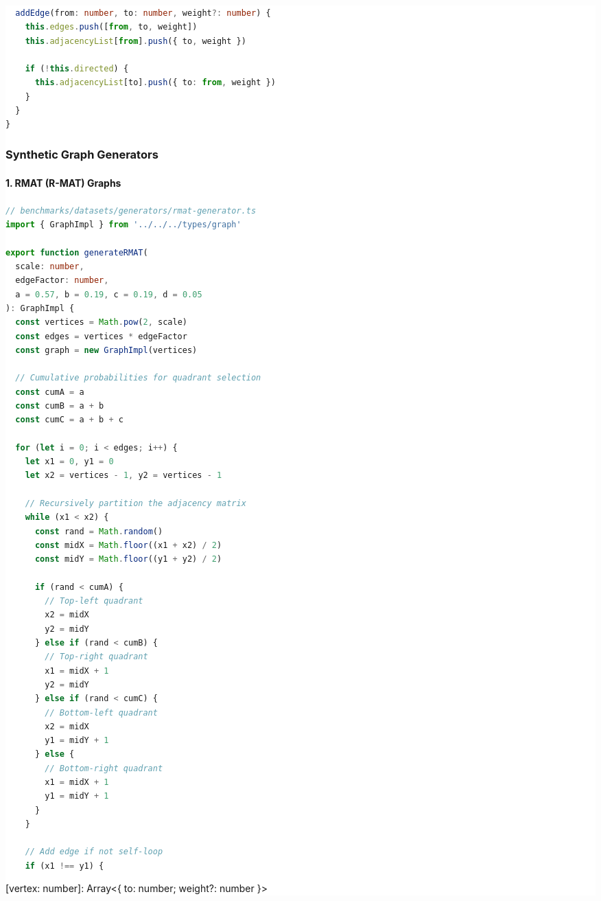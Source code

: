 ```typescript
  addEdge(from: number, to: number, weight?: number) {
    this.edges.push([from, to, weight])
    this.adjacencyList[from].push({ to, weight })
    
    if (!this.directed) {
      this.adjacencyList[to].push({ to: from, weight })
    }
  }
}
```

### Synthetic Graph Generators

#### 1. RMAT (R-MAT) Graphs
```typescript
// benchmarks/datasets/generators/rmat-generator.ts
import { GraphImpl } from '../../../types/graph'

export function generateRMAT(
  scale: number, 
  edgeFactor: number,
  a = 0.57, b = 0.19, c = 0.19, d = 0.05
): GraphImpl {
  const vertices = Math.pow(2, scale)
  const edges = vertices * edgeFactor
  const graph = new GraphImpl(vertices)
  
  // Cumulative probabilities for quadrant selection
  const cumA = a
  const cumB = a + b
  const cumC = a + b + c
  
  for (let i = 0; i < edges; i++) {
    let x1 = 0, y1 = 0
    let x2 = vertices - 1, y2 = vertices - 1
    
    // Recursively partition the adjacency matrix
    while (x1 < x2) {
      const rand = Math.random()
      const midX = Math.floor((x1 + x2) / 2)
      const midY = Math.floor((y1 + y2) / 2)
      
      if (rand < cumA) {
        // Top-left quadrant
        x2 = midX
        y2 = midY
      } else if (rand < cumB) {
        // Top-right quadrant
        x1 = midX + 1
        y2 = midY
      } else if (rand < cumC) {
        // Bottom-left quadrant
        x2 = midX
        y1 = midY + 1
      } else {
        // Bottom-right quadrant
        x1 = midX + 1
        y1 = midY + 1
      }
    }
    
    // Add edge if not self-loop
    if (x1 !== y1) {
```

  [vertex: number]: Array<{ to: number; weight?: number }>